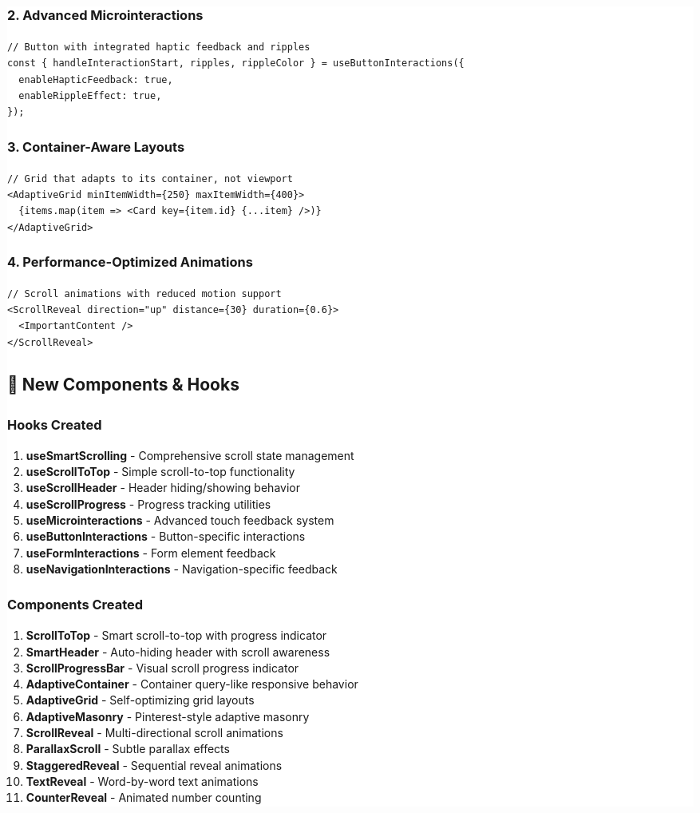 ### 2. Advanced Microinteractions
```tsx
// Button with integrated haptic feedback and ripples
const { handleInteractionStart, ripples, rippleColor } = useButtonInteractions({
  enableHapticFeedback: true,
  enableRippleEffect: true,
});
```

### 3. Container-Aware Layouts
```tsx
// Grid that adapts to its container, not viewport
<AdaptiveGrid minItemWidth={250} maxItemWidth={400}>
  {items.map(item => <Card key={item.id} {...item} />)}
</AdaptiveGrid>
```

### 4. Performance-Optimized Animations
```tsx
// Scroll animations with reduced motion support
<ScrollReveal direction="up" distance={30} duration={0.6}>
  <ImportantContent />
</ScrollReveal>
```

## 🔧 New Components & Hooks

### Hooks Created
1. **useSmartScrolling** - Comprehensive scroll state management
2. **useScrollToTop** - Simple scroll-to-top functionality
3. **useScrollHeader** - Header hiding/showing behavior
4. **useScrollProgress** - Progress tracking utilities
5. **useMicrointeractions** - Advanced touch feedback system
6. **useButtonInteractions** - Button-specific interactions
7. **useFormInteractions** - Form element feedback
8. **useNavigationInteractions** - Navigation-specific feedback

### Components Created
1. **ScrollToTop** - Smart scroll-to-top with progress indicator
2. **SmartHeader** - Auto-hiding header with scroll awareness
3. **ScrollProgressBar** - Visual scroll progress indicator
4. **AdaptiveContainer** - Container query-like responsive behavior
5. **AdaptiveGrid** - Self-optimizing grid layouts
6. **AdaptiveMasonry** - Pinterest-style adaptive masonry
7. **ScrollReveal** - Multi-directional scroll animations
8. **ParallaxScroll** - Subtle parallax effects
9. **StaggeredReveal** - Sequential reveal animations
10. **TextReveal** - Word-by-word text animations
11. **CounterReveal** - Animated number counting
